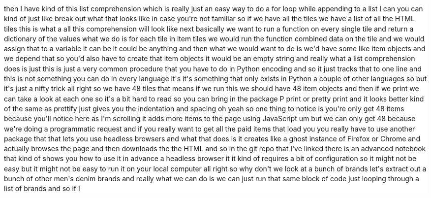 then I have kind of this list
comprehension which is really just an
easy way to do a for loop while
appending to a list I can you can kind
of just like break out what that looks
like in case you're not familiar so if
we have all the tiles we have a list of
all the HTML tiles this is what a all
this comprehension will look like next
basically we want to run a function on
every single tile and return a
dictionary of the values what we do is
for each tile in item tiles we would run
the function combined data on the tile
and we would assign that to a variable
it can be it could be anything and then
what we would want to do is we'd have
some like item objects and we depend
that so you'd also have to create that
item objects it would be an empty string
and really what a list comprehension
does is just this is just a very common
procedure that you have to do in Python
encoding and so it just tracks that to
one line and this is not something you
can do in every language it's it's
something that only exists in Python a
couple of other languages so but it's
just a nifty trick all right so we have
48 tiles that means if we run this we
should have 48 item objects and then if
we print we can take a look at each one
so it's a bit hard to read so you can
bring in the package P print or pretty
print and
it looks better
kind of the same as prettify just gives
you the indentation and spacing
oh yeah so one thing to notice is you're
only get 48 items because you'll notice
here as I'm scrolling it adds more items
to the page using JavaScript
um but we can only get 48 because we're
doing a programmatic request and if you
really want to get all the paid items
that load you you really have to use
another package that that lets you use
headless browsers and what that does is
it creates like a ghost instance of
Firefox or Chrome and actually browses
the page and then downloads the the HTML
and so in the git repo that I've linked
there is an advanced notebook that kind
of shows you how to use it in advance a
headless browser it it kind of requires
a bit of configuration so it might not
be easy but it might not be easy to run
it on your local computer
all right so why don't we look at a
bunch of brands let's extract out a
bunch of other men's denim brands and
really what we can do is we can just run
that same block of code just looping
through a list of brands and so if I